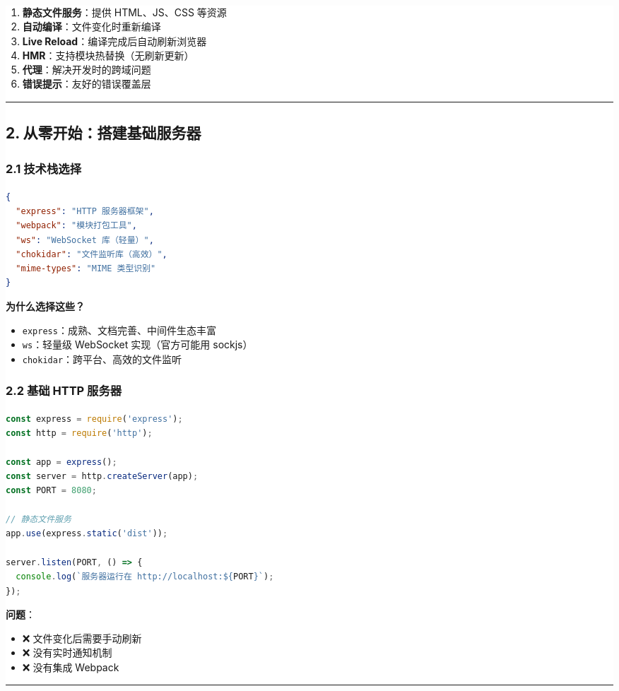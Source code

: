 1. **静态文件服务**：提供 HTML、JS、CSS 等资源
2. **自动编译**：文件变化时重新编译
3. **Live Reload**：编译完成后自动刷新浏览器
4. **HMR**：支持模块热替换（无刷新更新）
5. **代理**：解决开发时的跨域问题
6. **错误提示**：友好的错误覆盖层

---

## 2. 从零开始：搭建基础服务器

### 2.1 技术栈选择

```json
{
  "express": "HTTP 服务器框架",
  "webpack": "模块打包工具",
  "ws": "WebSocket 库（轻量）",
  "chokidar": "文件监听库（高效）",
  "mime-types": "MIME 类型识别"
}
```

**为什么选择这些？**
- `express`：成熟、文档完善、中间件生态丰富
- `ws`：轻量级 WebSocket 实现（官方可能用 sockjs）
- `chokidar`：跨平台、高效的文件监听

### 2.2 基础 HTTP 服务器

```javascript
const express = require('express');
const http = require('http');

const app = express();
const server = http.createServer(app);
const PORT = 8080;

// 静态文件服务
app.use(express.static('dist'));

server.listen(PORT, () => {
  console.log(`服务器运行在 http://localhost:${PORT}`);
});
```

**问题**：
- ❌ 文件变化后需要手动刷新
- ❌ 没有实时通知机制
- ❌ 没有集成 Webpack

---
